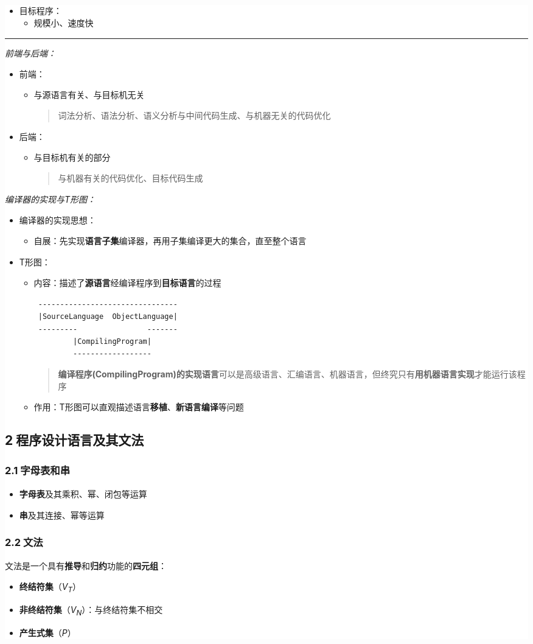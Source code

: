 -   目标程序：
    -    规模小、速度快

---

*前端与后端：*

-   前端：

    -    与源语言有关、与目标机无关

         >   词法分析、语法分析、语义分析与中间代码生成、与机器无关的代码优化

-   后端：

    -    与目标机有关的部分

         >   与机器有关的代码优化、目标代码生成

*编译器的实现与T形图：*

-   编译器的实现思想：

    -    自展：先实现**语言子集**编译器，再用子集编译更大的集合，直至整个语言

-   T形图：

    -   内容：描述了**源语言**经编译程序到**目标语言**的过程

        ```
         --------------------------------              
         |SourceLanguage  ObjectLanguage|                
         ---------                -------           
                 |CompilingProgram|
                 ------------------
        ```

        >   **编译程序(CompilingProgram)的实现语言**可以是高级语言、汇编语言、机器语言，但终究只有**用机器语言实现**才能运行该程序

    -   作用：T形图可以直观描述语言**移植**、**新语言编译**等问题

## 2 程序设计语言及其文法

### 2.1 字母表和串

-   **字母表**及其乘积、幂、闭包等运算

-   **串**及其连接、幂等运算

### 2.2 文法

文法是一个具有**推导**和**归约**功能的**四元组**：

-   **终结符集**（$V_T$）

-   **非终结符集**（$V_N$）：与终结符集不相交

-   **产生式集**（$P$）

